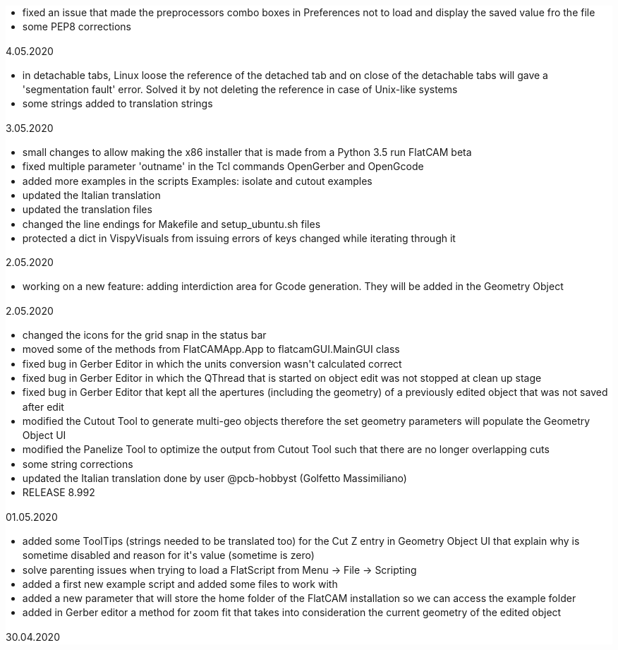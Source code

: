 - fixed an issue that made the preprocessors combo boxes in Preferences not to load and display the saved value fro the file
- some PEP8 corrections

4.05.2020

- in detachable tabs, Linux loose the reference of the detached tab and on close of the detachable tabs will gave a 'segmentation fault' error. Solved it by not deleting the reference in case of Unix-like systems
- some strings added to translation strings

3.05.2020

- small changes to allow making the x86 installer that is made from a Python 3.5 run FlatCAM beta 
- fixed multiple parameter 'outname' in the Tcl commands OpenGerber and OpenGcode 
- added more examples in the scripts Examples: isolate and cutout examples
- updated the Italian translation
- updated the translation files
- changed the line endings for Makefile and setup_ubuntu.sh files
- protected a dict in VispyVisuals from issuing errors of keys changed while iterating through it

2.05.2020

- working on a new feature: adding interdiction area for Gcode generation. They will be added in the Geometry Object

2.05.2020

- changed the icons for the grid snap in the status bar
- moved some of the methods from FlatCAMApp.App to flatcamGUI.MainGUI class
- fixed bug in Gerber Editor in which the units conversion wasn't calculated correct
- fixed bug in Gerber Editor in which the QThread that is started on object edit was not stopped at clean up stage
- fixed bug in Gerber Editor that kept all the apertures (including the geometry) of a previously edited object that was not saved after edit
- modified the Cutout Tool to generate multi-geo objects therefore the set geometry parameters will populate the Geometry Object UI
- modified the Panelize Tool to optimize the output from Cutout Tool such that there are no longer overlapping cuts
- some string corrections
- updated the Italian translation done by user @pcb-hobbyst (Golfetto Massimiliano)
- RELEASE 8.992

01.05.2020

- added some ToolTips (strings needed to be translated too) for the Cut Z entry in Geometry Object UI that explain why is sometime disabled and reason for it's value (sometime is zero)
- solve parenting issues when trying to load a FlatScript from Menu -> File -> Scripting
- added a first new example script and added some files to work with
- added a new parameter that will store the home folder of the FlatCAM installation so we can access the example folder
- added in Gerber editor a method for zoom fit that takes into consideration the current geometry of the edited object

30.04.2020 
